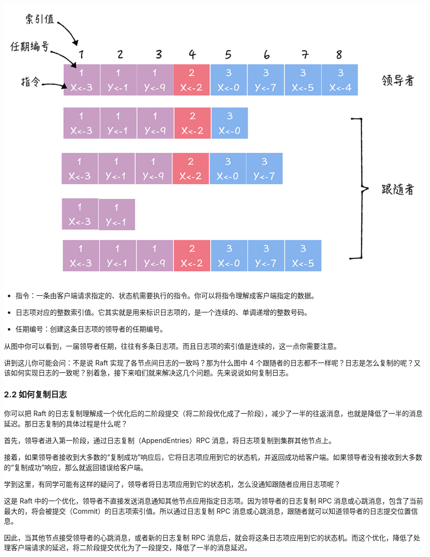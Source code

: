 ![10](./images/10.jpg)

- 指令：一条由客户端请求指定的、状态机需要执行的指令。你可以将指令理解成客户端指定的数据。

- 日志项对应的整数索引值。它其实就是用来标识日志项的，是一个连续的、单调递增的整数号码。

- 任期编号：创建这条日志项的领导者的任期编号。

从图中你可以看到，一届领导者任期，往往有多条日志项。而且日志项的索引值是连续的，这一点你需要注意。

讲到这儿你可能会问：不是说 Raft 实现了各节点间日志的一致吗？那为什么图中 4 个跟随者的日志都不一样呢？日志是怎么复制的呢？又该如何实现日志的一致呢？别着急，接下来咱们就来解决这几个问题。先来说说如何复制日志。

### 2.2 如何复制日志

你可以把 Raft 的日志复制理解成一个优化后的二阶段提交（将二阶段优化成了一阶段），减少了一半的往返消息，也就是降低了一半的消息延迟。那日志复制的具体过程是什么呢？

首先，领导者进入第一阶段，通过日志复制（AppendEntries）RPC 消息，将日志项复制到集群其他节点上。

接着，如果领导者接收到大多数的“复制成功”响应后，它将日志项应用到它的状态机，并返回成功给客户端。如果领导者没有接收到大多数的“复制成功”响应，那么就返回错误给客户端。

学到这里，有同学可能有这样的疑问了，领导者将日志项应用到它的状态机，怎么没通知跟随者应用日志项呢？

这是 Raft 中的一个优化，领导者不直接发送消息通知其他节点应用指定日志项。因为领导者的日志复制 RPC 消息或心跳消息，包含了当前最大的，将会被提交（Commit）的日志项索引值。所以通过日志复制 RPC 消息或心跳消息，跟随者就可以知道领导者的日志提交位置信息。

因此，当其他节点接受领导者的心跳消息，或者新的日志复制 RPC 消息后，就会将这条日志项应用到它的状态机。而这个优化，降低了处理客户端请求的延迟，将二阶段提交优化为了一段提交，降低了一半的消息延迟。
